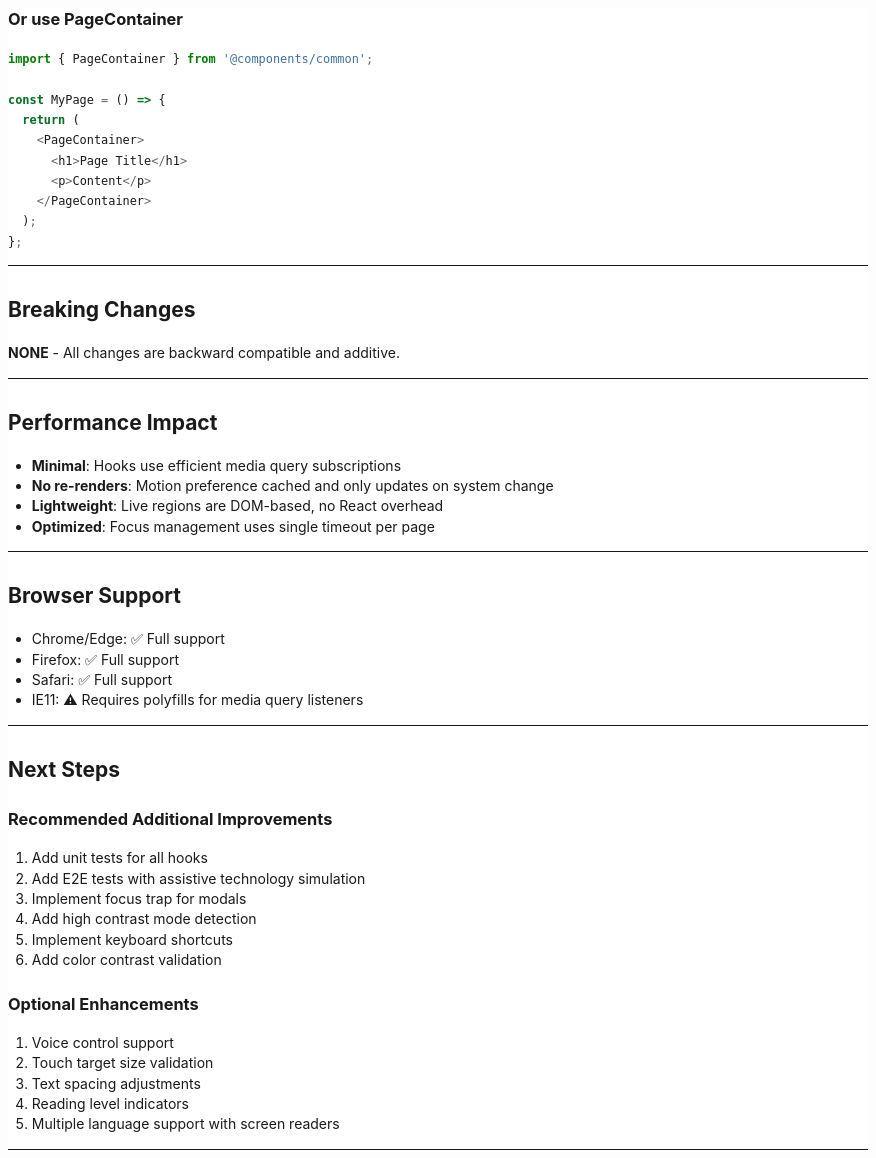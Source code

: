 ### Or use PageContainer
```typescript
import { PageContainer } from '@components/common';

const MyPage = () => {
  return (
    <PageContainer>
      <h1>Page Title</h1>
      <p>Content</p>
    </PageContainer>
  );
};
```

---

## Breaking Changes

**NONE** - All changes are backward compatible and additive.

---

## Performance Impact

- **Minimal**: Hooks use efficient media query subscriptions
- **No re-renders**: Motion preference cached and only updates on system change
- **Lightweight**: Live regions are DOM-based, no React overhead
- **Optimized**: Focus management uses single timeout per page

---

## Browser Support

- Chrome/Edge: ✅ Full support
- Firefox: ✅ Full support
- Safari: ✅ Full support
- IE11: ⚠️ Requires polyfills for media query listeners

---

## Next Steps

### Recommended Additional Improvements
1. Add unit tests for all hooks
2. Add E2E tests with assistive technology simulation
3. Implement focus trap for modals
4. Add high contrast mode detection
5. Implement keyboard shortcuts
6. Add color contrast validation

### Optional Enhancements
1. Voice control support
2. Touch target size validation
3. Text spacing adjustments
4. Reading level indicators
5. Multiple language support with screen readers

---